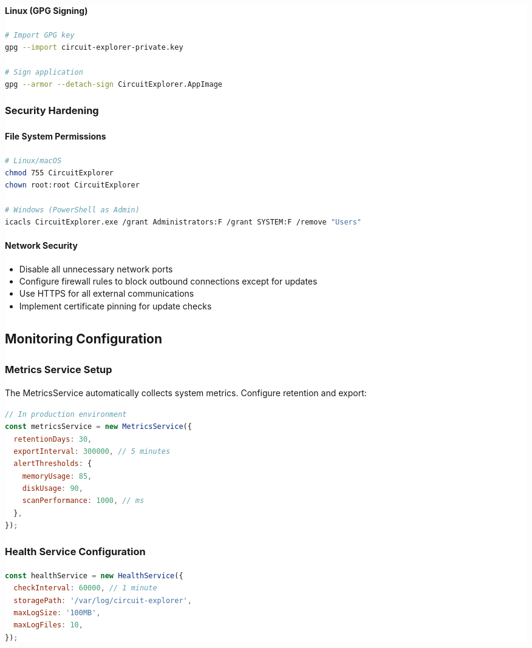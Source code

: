 #### Linux (GPG Signing)

```bash
# Import GPG key
gpg --import circuit-explorer-private.key

# Sign application
gpg --armor --detach-sign CircuitExplorer.AppImage
```

### Security Hardening

#### File System Permissions

```bash
# Linux/macOS
chmod 755 CircuitExplorer
chown root:root CircuitExplorer

# Windows (PowerShell as Admin)
icacls CircuitExplorer.exe /grant Administrators:F /grant SYSTEM:F /remove "Users"
```

#### Network Security

- Disable all unnecessary network ports
- Configure firewall rules to block outbound connections except for updates
- Use HTTPS for all external communications
- Implement certificate pinning for update checks

## Monitoring Configuration

### Metrics Service Setup

The MetricsService automatically collects system metrics. Configure retention and export:

```javascript
// In production environment
const metricsService = new MetricsService({
  retentionDays: 30,
  exportInterval: 300000, // 5 minutes
  alertThresholds: {
    memoryUsage: 85,
    diskUsage: 90,
    scanPerformance: 1000, // ms
  },
});
```

### Health Service Configuration

```javascript
const healthService = new HealthService({
  checkInterval: 60000, // 1 minute
  storagePath: '/var/log/circuit-explorer',
  maxLogSize: '100MB',
  maxLogFiles: 10,
});
```
